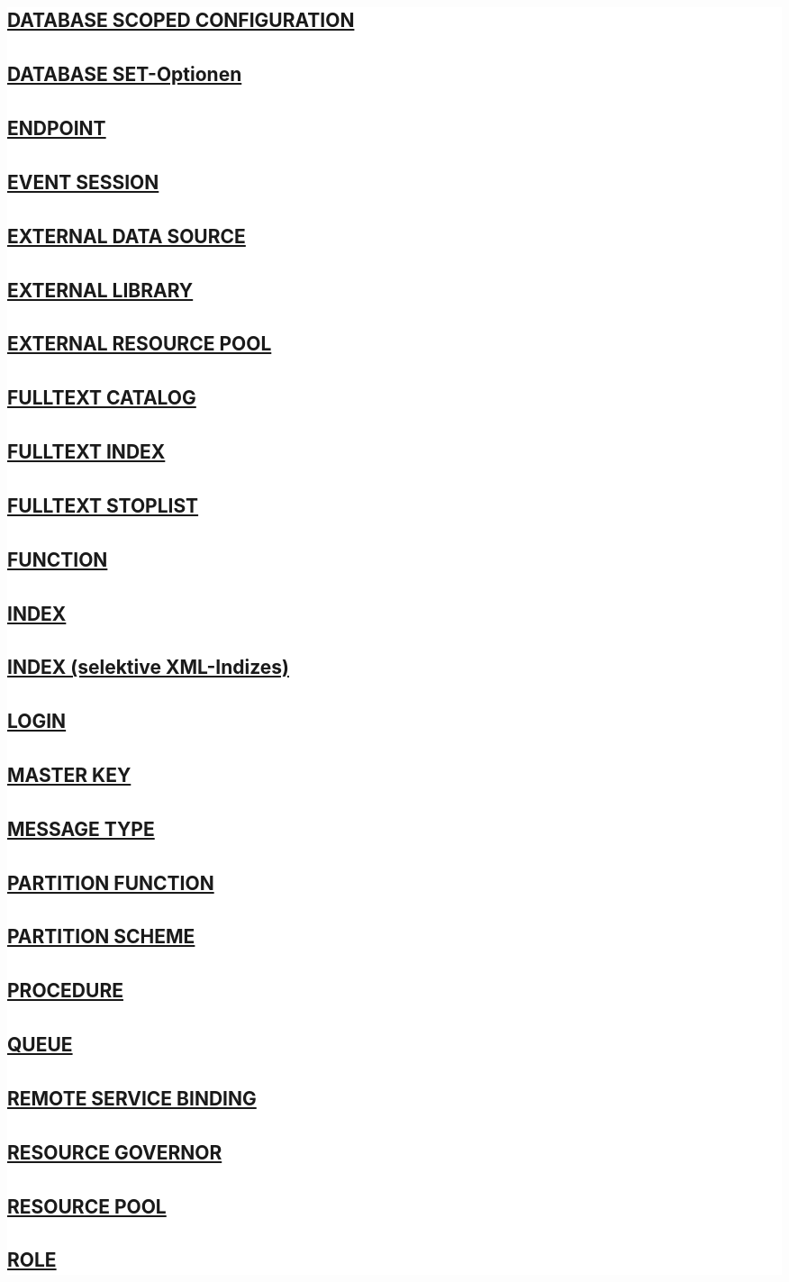## [DATABASE SCOPED CONFIGURATION](alter-database-scoped-configuration-transact-sql.md)   
## [DATABASE SET-Optionen](alter-database-transact-sql-set-options.md)  

## [ENDPOINT](alter-endpoint-transact-sql.md)  
## [EVENT SESSION](alter-event-session-transact-sql.md)  
## [EXTERNAL DATA SOURCE](alter-external-data-source-transact-sql.md)  
## [EXTERNAL LIBRARY](alter-external-library-transact-sql.md)
## [EXTERNAL RESOURCE POOL](alter-external-resource-pool-transact-sql.md)  
## [FULLTEXT CATALOG](alter-fulltext-catalog-transact-sql.md)  
## [FULLTEXT INDEX](alter-fulltext-index-transact-sql.md)  
## [FULLTEXT STOPLIST](alter-fulltext-stoplist-transact-sql.md)  
## [FUNCTION](alter-function-transact-sql.md)  
## [INDEX](alter-index-transact-sql.md)  
## [INDEX (selektive XML-Indizes)](alter-index-selective-xml-indexes.md)  
## [LOGIN](alter-login-transact-sql.md)  
## [MASTER KEY](alter-master-key-transact-sql.md)  
## [MESSAGE TYPE](alter-message-type-transact-sql.md)  
## [PARTITION FUNCTION](alter-partition-function-transact-sql.md)  
## [PARTITION SCHEME](alter-partition-scheme-transact-sql.md)  
## [PROCEDURE](alter-procedure-transact-sql.md)  
## [QUEUE](alter-queue-transact-sql.md)  
## [REMOTE SERVICE BINDING](alter-remote-service-binding-transact-sql.md)  
## [RESOURCE GOVERNOR](alter-resource-governor-transact-sql.md)  
## [RESOURCE POOL](alter-resource-pool-transact-sql.md)  
## [ROLE](alter-role-transact-sql.md)  